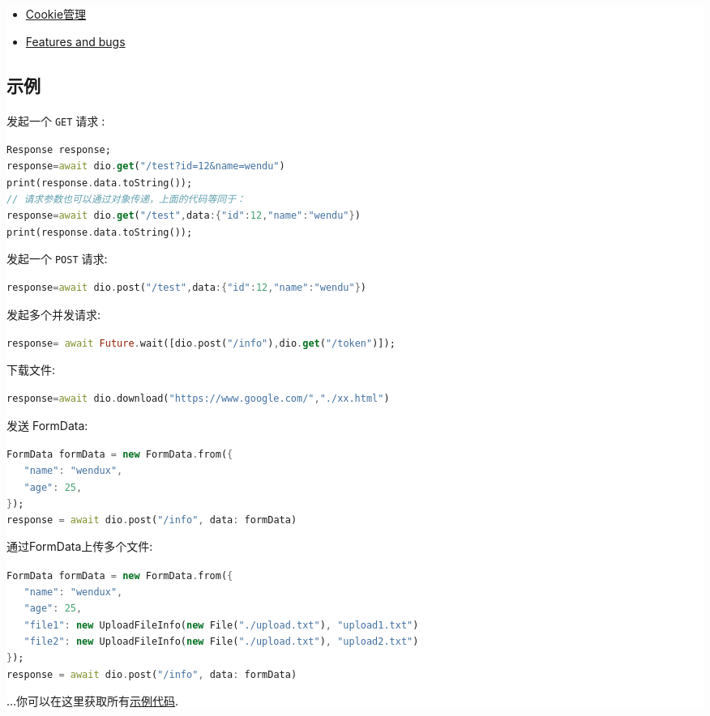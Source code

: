 - [Cookie管理](#cookie管理)

- [Features and bugs](#features-and-bugs)

  

## 示例

发起一个 `GET` 请求 :

```dart
Response response;
response=await dio.get("/test?id=12&name=wendu")
print(response.data.toString());
// 请求参数也可以通过对象传递，上面的代码等同于：
response=await dio.get("/test",data:{"id":12,"name":"wendu"})
print(response.data.toString());
```

发起一个 `POST` 请求:

```dart
response=await dio.post("/test",data:{"id":12,"name":"wendu"})
```

发起多个并发请求:

```dart
response= await Future.wait([dio.post("/info"),dio.get("/token")]);
```

下载文件:

```dart
response=await dio.download("https://www.google.com/","./xx.html")
```

发送 FormData:

```dart
FormData formData = new FormData.from({
   "name": "wendux",
   "age": 25,
});
response = await dio.post("/info", data: formData)
```

通过FormData上传多个文件:

```dart
FormData formData = new FormData.from({
   "name": "wendux",
   "age": 25,
   "file1": new UploadFileInfo(new File("./upload.txt"), "upload1.txt")
   "file2": new UploadFileInfo(new File("./upload.txt"), "upload2.txt")
});
response = await dio.post("/info", data: formData)
```

…你可以在这里获取所有[示例代码](https://github.com/flutterchina/dio/tree/master/example).


[tracker]: https://github.com/flutterchina/dio